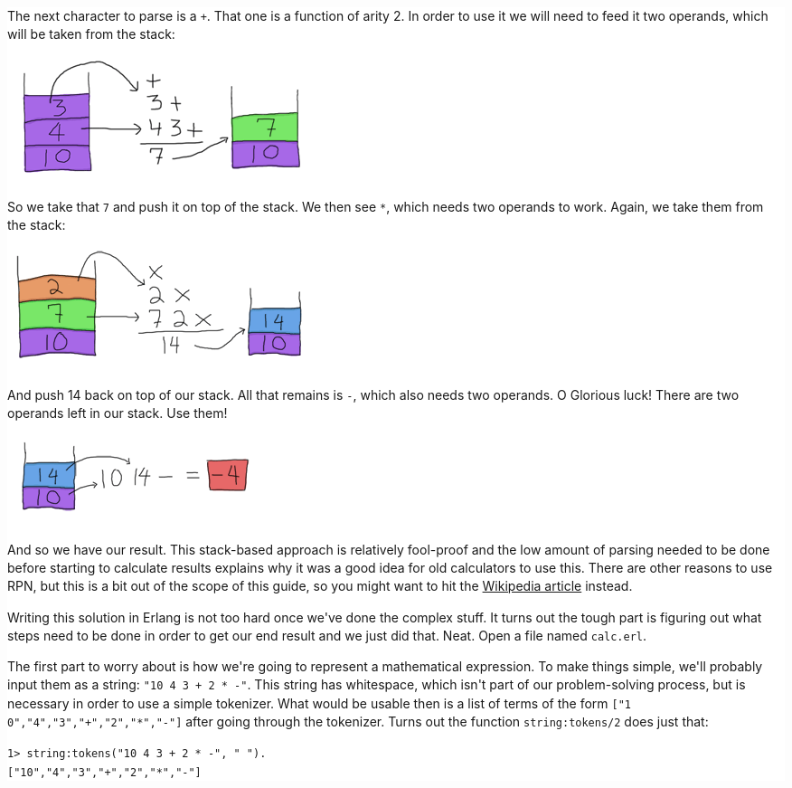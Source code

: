 The next character to parse is a `+`. That one is a function of arity 2. In order to use it we will need to feed it two operands, which will be taken from the stack:

![Drawing showing the operands 3 and 4 taken from the stack, used in the postfix exppression '3 4 +' and returning 7 on top of the stack](../img/stack2.png)

So we take that `7` and push it on top of the stack. We then see `*`, which needs two operands to work. Again, we take them from the stack:

![Drawing showing the operands 2 and 7 taken from the stack, used in '7 2 \*', which returns 14 and pushes it on top of the stack.](../img/stack3.png)

And push 14 back on top of our stack. All that remains is `-`, which also needs two operands. O Glorious luck! There are two operands left in our stack. Use them!

![Drawing of the operands 14 and 10 taken from the stack into the operation '10 14 -' for the result '-4'](../img/stack4.png)

And so we have our result. This stack-based approach is relatively fool-proof and the low amount of parsing needed to be done before starting to calculate results explains why it was a good idea for old calculators to use this. There are other reasons to use RPN, but this is a bit out of the scope of this guide, so you might want to hit the [Wikipedia article](http://en.wikipedia.org/wiki/Reverse_Polish_notation) instead.

Writing this solution in Erlang is not too hard once we've done the complex stuff. It turns out the tough part is figuring out what steps need to be done in order to get our end result and we just did that. Neat. Open a file named `calc.erl`.

The first part to worry about is how we're going to represent a mathematical expression. To make things simple, we'll probably input them as a string: `"10 4 3 + 2 * -"`. This string has whitespace, which isn't part of our problem-solving process, but is necessary in order to use a simple tokenizer. What would be usable then is a list of terms of the form `["10","4","3","+","2","*","-"]` after going through the tokenizer. Turns out the function `string:tokens/2` does just that:

```eshell
1> string:tokens("10 4 3 + 2 * -", " ").
["10","4","3","+","2","*","-"]
```
